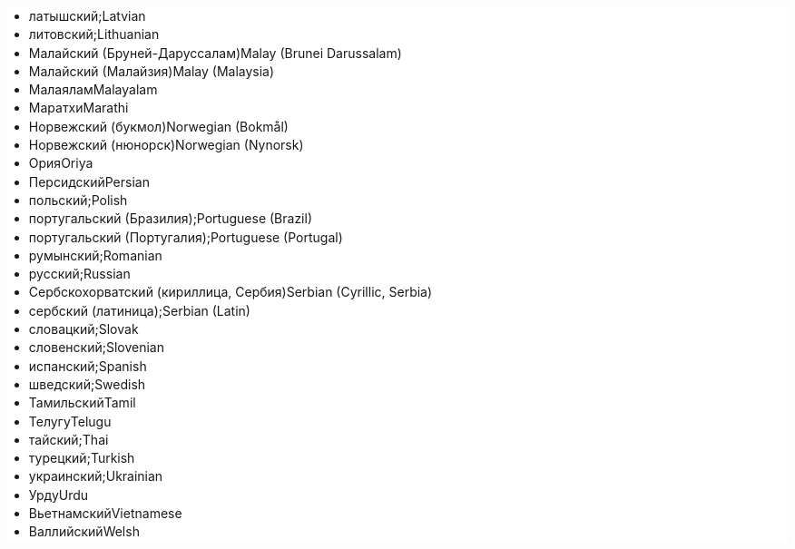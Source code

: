 - <span data-ttu-id="a3a48-222">латышский;</span><span class="sxs-lookup"><span data-stu-id="a3a48-222">Latvian</span></span>
- <span data-ttu-id="a3a48-223">литовский;</span><span class="sxs-lookup"><span data-stu-id="a3a48-223">Lithuanian</span></span>
- <span data-ttu-id="a3a48-224">Малайский (Бруней-Даруссалам)</span><span class="sxs-lookup"><span data-stu-id="a3a48-224">Malay (Brunei Darussalam)</span></span>
- <span data-ttu-id="a3a48-225">Малайский (Малайзия)</span><span class="sxs-lookup"><span data-stu-id="a3a48-225">Malay (Malaysia)</span></span>
- <span data-ttu-id="a3a48-226">Малаялам</span><span class="sxs-lookup"><span data-stu-id="a3a48-226">Malayalam</span></span>
- <span data-ttu-id="a3a48-227">Маратхи</span><span class="sxs-lookup"><span data-stu-id="a3a48-227">Marathi</span></span>
- <span data-ttu-id="a3a48-228">Норвежский (букмол)</span><span class="sxs-lookup"><span data-stu-id="a3a48-228">Norwegian (Bokmål)</span></span>
- <span data-ttu-id="a3a48-229">Норвежский (нюнорск)</span><span class="sxs-lookup"><span data-stu-id="a3a48-229">Norwegian (Nynorsk)</span></span>
- <span data-ttu-id="a3a48-230">Ория</span><span class="sxs-lookup"><span data-stu-id="a3a48-230">Oriya</span></span>
- <span data-ttu-id="a3a48-231">Персидский</span><span class="sxs-lookup"><span data-stu-id="a3a48-231">Persian</span></span>
- <span data-ttu-id="a3a48-232">польский;</span><span class="sxs-lookup"><span data-stu-id="a3a48-232">Polish</span></span>
- <span data-ttu-id="a3a48-233">португальский (Бразилия);</span><span class="sxs-lookup"><span data-stu-id="a3a48-233">Portuguese (Brazil)</span></span>
- <span data-ttu-id="a3a48-234">португальский (Португалия);</span><span class="sxs-lookup"><span data-stu-id="a3a48-234">Portuguese (Portugal)</span></span>
- <span data-ttu-id="a3a48-235">румынский;</span><span class="sxs-lookup"><span data-stu-id="a3a48-235">Romanian</span></span>
- <span data-ttu-id="a3a48-236">русский;</span><span class="sxs-lookup"><span data-stu-id="a3a48-236">Russian</span></span>
- <span data-ttu-id="a3a48-237">Сербскохорватский (кириллица, Сербия)</span><span class="sxs-lookup"><span data-stu-id="a3a48-237">Serbian (Cyrillic, Serbia)</span></span>
- <span data-ttu-id="a3a48-238">сербский (латиница);</span><span class="sxs-lookup"><span data-stu-id="a3a48-238">Serbian (Latin)</span></span>
- <span data-ttu-id="a3a48-239">словацкий;</span><span class="sxs-lookup"><span data-stu-id="a3a48-239">Slovak</span></span>
- <span data-ttu-id="a3a48-240">словенский;</span><span class="sxs-lookup"><span data-stu-id="a3a48-240">Slovenian</span></span>
- <span data-ttu-id="a3a48-241">испанский;</span><span class="sxs-lookup"><span data-stu-id="a3a48-241">Spanish</span></span>
- <span data-ttu-id="a3a48-242">шведский;</span><span class="sxs-lookup"><span data-stu-id="a3a48-242">Swedish</span></span>
- <span data-ttu-id="a3a48-243">Тамильский</span><span class="sxs-lookup"><span data-stu-id="a3a48-243">Tamil</span></span>
- <span data-ttu-id="a3a48-244">Телугу</span><span class="sxs-lookup"><span data-stu-id="a3a48-244">Telugu</span></span>
- <span data-ttu-id="a3a48-245">тайский;</span><span class="sxs-lookup"><span data-stu-id="a3a48-245">Thai</span></span>
- <span data-ttu-id="a3a48-246">турецкий;</span><span class="sxs-lookup"><span data-stu-id="a3a48-246">Turkish</span></span>
- <span data-ttu-id="a3a48-247">украинский;</span><span class="sxs-lookup"><span data-stu-id="a3a48-247">Ukrainian</span></span>
- <span data-ttu-id="a3a48-248">Урду</span><span class="sxs-lookup"><span data-stu-id="a3a48-248">Urdu</span></span>
- <span data-ttu-id="a3a48-249">Вьетнамский</span><span class="sxs-lookup"><span data-stu-id="a3a48-249">Vietnamese</span></span>
- <span data-ttu-id="a3a48-250">Валлийский</span><span class="sxs-lookup"><span data-stu-id="a3a48-250">Welsh</span></span>
